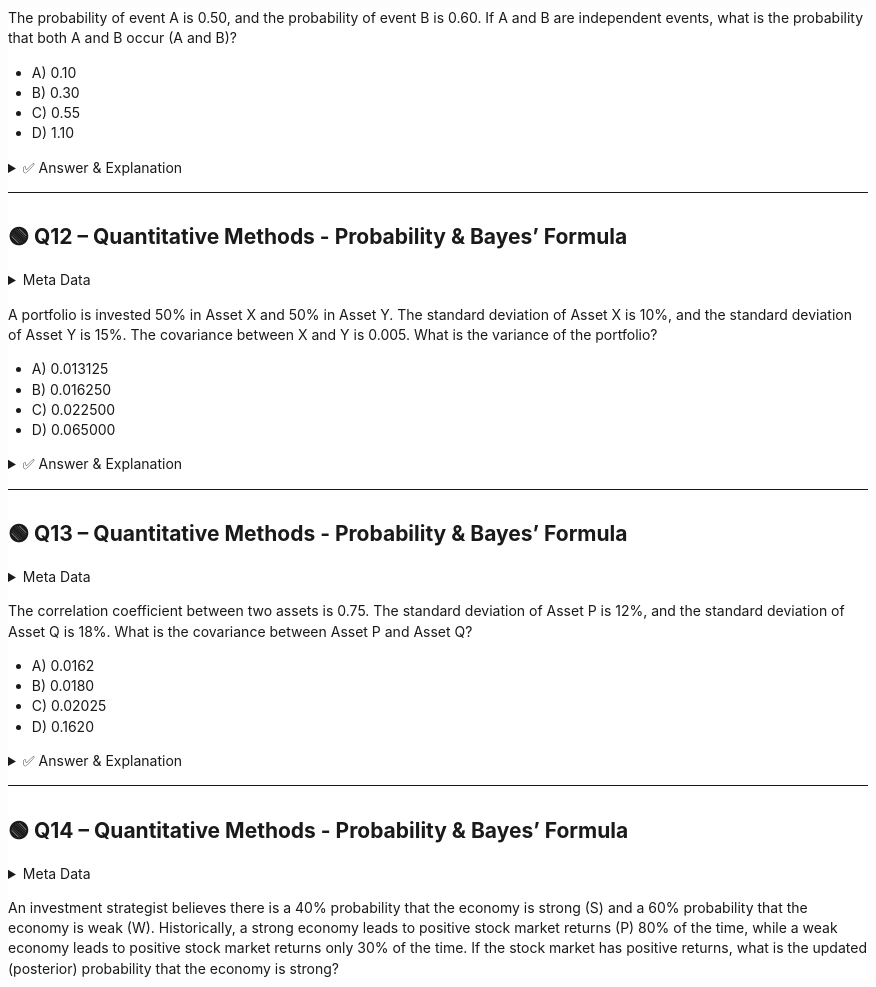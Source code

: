 The probability of event A is 0.50, and the probability of event B is 0.60. If A and B are independent events, what is the probability that both A and B occur (A and B)?

- A) 0.10
- B) 0.30
- C) 0.55
- D) 1.10

<details><summary>✅ Answer & Explanation</summary></details>

---

## 🟢 Q12 – Quantitative Methods - Probability & Bayes’ Formula
<details><summary>Meta Data</summary></details>

A portfolio is invested 50% in Asset X and 50% in Asset Y. The standard deviation of Asset X is 10%, and the standard deviation of Asset Y is 15%. The covariance between X and Y is 0.005. What is the variance of the portfolio?

- A) 0.013125
- B) 0.016250
- C) 0.022500
- D) 0.065000

<details><summary>✅ Answer & Explanation</summary></details>

---

## 🟢 Q13 – Quantitative Methods - Probability & Bayes’ Formula
<details><summary>Meta Data</summary></details>

The correlation coefficient between two assets is 0.75. The standard deviation of Asset P is 12%, and the standard deviation of Asset Q is 18%. What is the covariance between Asset P and Asset Q?

- A) 0.0162
- B) 0.0180
- C) 0.02025
- D) 0.1620

<details><summary>✅ Answer & Explanation</summary></details>

---

## 🟢 Q14 – Quantitative Methods - Probability & Bayes’ Formula
<details><summary>Meta Data</summary></details>

An investment strategist believes there is a 40% probability that the economy is strong (S) and a 60% probability that the economy is weak (W). Historically, a strong economy leads to positive stock market returns (P) 80% of the time, while a weak economy leads to positive stock market returns only 30% of the time. If the stock market has positive returns, what is the updated (posterior) probability that the economy is strong?
